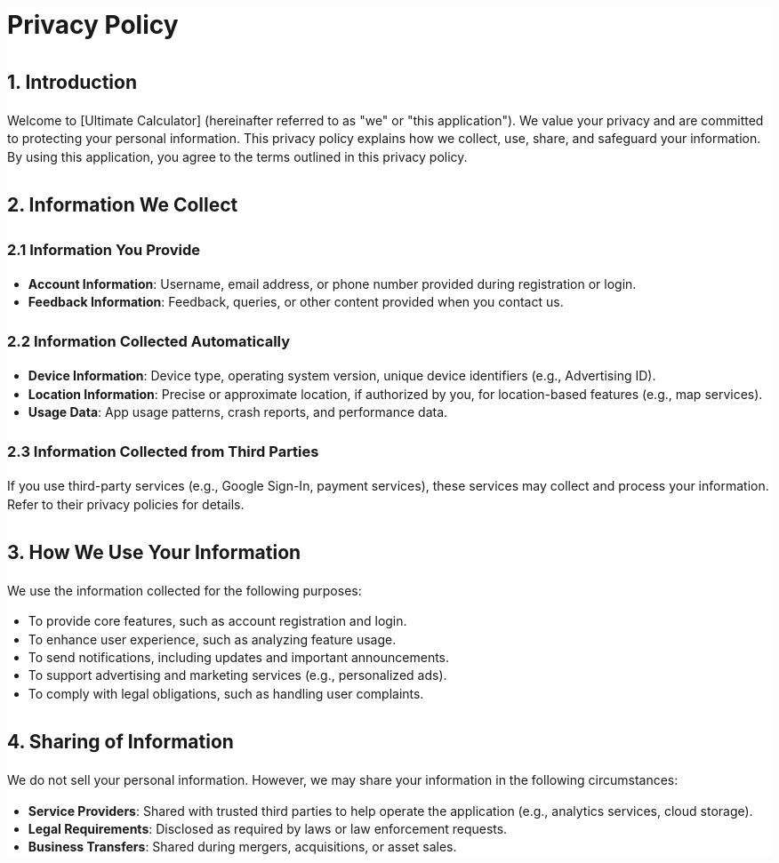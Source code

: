 # Privacy Policy

## 1\. Introduction

Welcome to \[Ultimate Calculator] (hereinafter referred to as "we" or "this application"). We value your privacy and are committed to protecting your personal information. This privacy policy explains how we collect, use, share, and safeguard your information. By using this application, you agree to the terms outlined in this privacy policy.

## 2\. Information We Collect

### 2.1 Information You Provide

* **Account Information**: Username, email address, or phone number provided during registration or login.
* **Feedback Information**: Feedback, queries, or other content provided when you contact us.

### 2.2 Information Collected Automatically

* **Device Information**: Device type, operating system version, unique device identifiers (e.g., Advertising ID).
* **Location Information**: Precise or approximate location, if authorized by you, for location-based features (e.g., map services).
* **Usage Data**: App usage patterns, crash reports, and performance data.

### 2.3 Information Collected from Third Parties

If you use third-party services (e.g., Google Sign-In, payment services), these services may collect and process your information. Refer to their privacy policies for details.

## 3\. How We Use Your Information

We use the information collected for the following purposes:

* To provide core features, such as account registration and login.
* To enhance user experience, such as analyzing feature usage.
* To send notifications, including updates and important announcements.
* To support advertising and marketing services (e.g., personalized ads).
* To comply with legal obligations, such as handling user complaints.

## 4\. Sharing of Information

We do not sell your personal information. However, we may share your information in the following circumstances:

* **Service Providers**: Shared with trusted third parties to help operate the application (e.g., analytics services, cloud storage).
* **Legal Requirements**: Disclosed as required by laws or law enforcement requests.
* **Business Transfers**: Shared during mergers, acquisitions, or asset sales.

